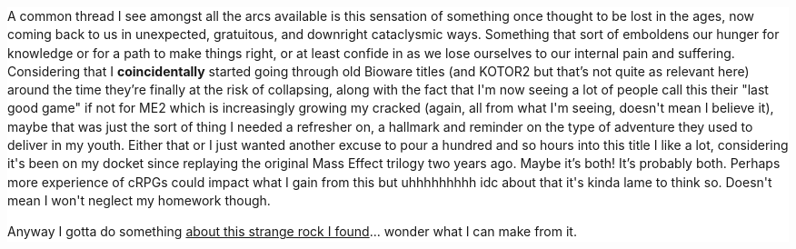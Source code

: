 A common thread I see amongst all the arcs available is this sensation of something once thought to be lost in the ages, now coming back to us in unexpected, gratuitous, and downright cataclysmic ways. Something that sort of emboldens our hunger for knowledge or for a path to make things right, or at least confide in as we lose ourselves to our internal pain and suffering. Considering that I **coincidentally** started going through old Bioware titles (and KOTOR2 but that’s not quite as relevant here) around the time they’re finally at the risk of collapsing, along with the fact that I'm now seeing a lot of people call this their "last good game" if not for ME2 which is increasingly growing my cracked (again, all from what I'm seeing, doesn't mean I believe it), maybe that was just the sort of thing I needed a refresher on, a hallmark and reminder on the type of adventure they used to deliver in my youth. Either that or I just wanted another excuse to pour a hundred and so hours into this title I like a lot, considering it's been on my docket since replaying the original Mass Effect trilogy two years ago. Maybe it’s both! It’s probably both. Perhaps more experience of cRPGs could impact what I gain from this but uhhhhhhhhh idc about that it's kinda lame to think so. Doesn't mean I won't neglect my homework though.

Anyway I gotta do something [about this strange rock I found](https://streamable.com/me1atf)... wonder what I can make from it.